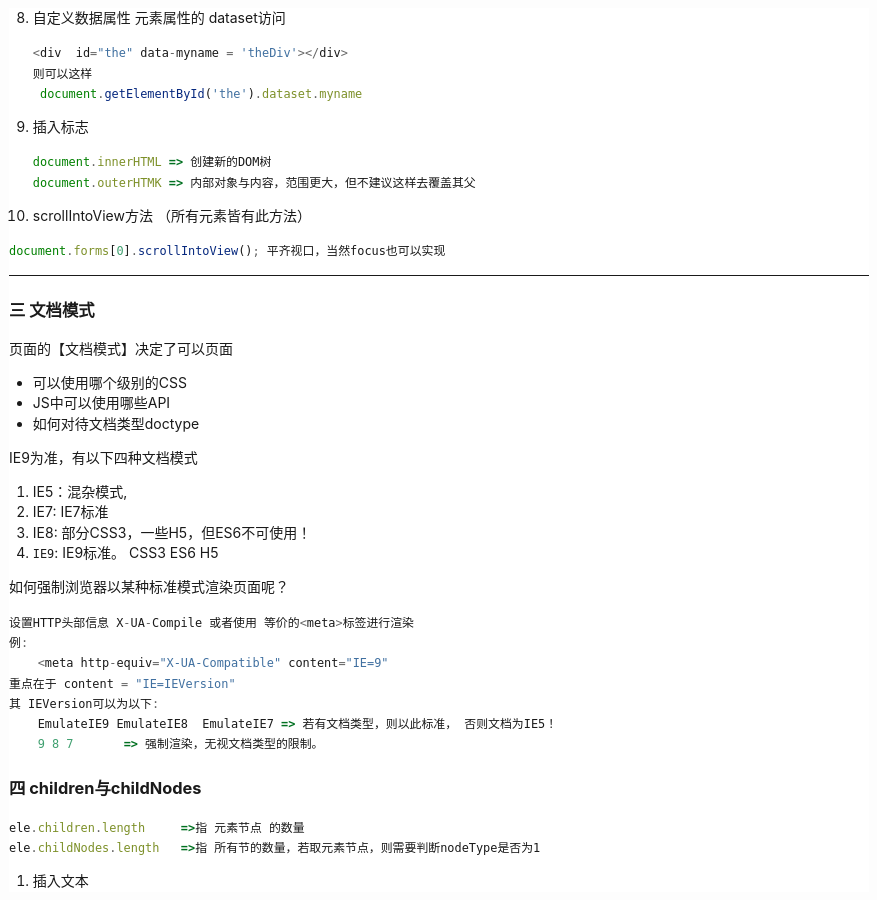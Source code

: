 8. 自定义数据属性 元素属性的 dataset访问

   ```js
   <div  id="the" data-myname = 'theDiv'></div>
   则可以这样
   	document.getElementById('the').dataset.myname
   ```

9. 插入标志

   ```js
   document.innerHTML => 创建新的DOM树
   document.outerHTMK => 内部对象与内容，范围更大，但不建议这样去覆盖其父
   ```

10. scrollIntoView方法 （所有元素皆有此方法）

```js
document.forms[0].scrollIntoView(); 平齐视口，当然focus也可以实现
```

---

### 三 文档模式

页面的【文档模式】决定了可以页面

- 可以使用哪个级别的CSS
- JS中可以使用哪些API
- 如何对待文档类型doctype

IE9为准，有以下四种文档模式

1. IE5：混杂模式,
2. IE7:   IE7标准
3. IE8:   部分CSS3，一些H5，但ES6不可使用！
4. `IE9`: IE9标准。 CSS3 ES6 H5

如何强制浏览器以某种标准模式渲染页面呢？

```js
设置HTTP头部信息 X-UA-Compile 或者使用 等价的<meta>标签进行渲染
例:
	<meta http-equiv="X-UA-Compatible" content="IE=9"
重点在于 content = "IE=IEVersion"
其 IEVersion可以为以下:
	EmulateIE9 EmulateIE8  EmulateIE7 => 若有文档类型，则以此标准， 否则文档为IE5！
	9 8 7		=> 强制渲染，无视文档类型的限制。
```

### 四 children与childNodes

```js
ele.children.length 	=>指 元素节点 的数量
ele.childNodes.length	=>指 所有节的数量，若取元素节点，则需要判断nodeType是否为1  
```

1. 插入文本
